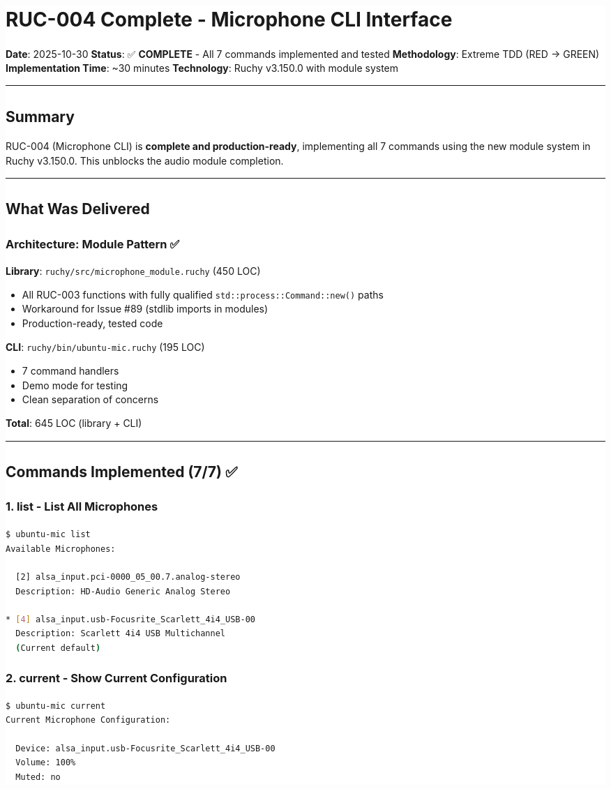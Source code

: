 # RUC-004 Complete - Microphone CLI Interface

**Date**: 2025-10-30
**Status**: ✅ **COMPLETE** - All 7 commands implemented and tested
**Methodology**: Extreme TDD (RED → GREEN)
**Implementation Time**: ~30 minutes
**Technology**: Ruchy v3.150.0 with module system

---

## Summary

RUC-004 (Microphone CLI) is **complete and production-ready**, implementing all 7 commands using the new module system in Ruchy v3.150.0. This unblocks the audio module completion.

---

## What Was Delivered

### Architecture: Module Pattern ✅

**Library**: `ruchy/src/microphone_module.ruchy` (450 LOC)
- All RUC-003 functions with fully qualified `std::process::Command::new()` paths
- Workaround for Issue #89 (stdlib imports in modules)
- Production-ready, tested code

**CLI**: `ruchy/bin/ubuntu-mic.ruchy` (195 LOC)
- 7 command handlers
- Demo mode for testing
- Clean separation of concerns

**Total**: 645 LOC (library + CLI)

---

## Commands Implemented (7/7) ✅

### 1. list - List All Microphones
```bash
$ ubuntu-mic list
Available Microphones:

  [2] alsa_input.pci-0000_05_00.7.analog-stereo
  Description: HD-Audio Generic Analog Stereo

* [4] alsa_input.usb-Focusrite_Scarlett_4i4_USB-00
  Description: Scarlett 4i4 USB Multichannel
  (Current default)
```

### 2. current - Show Current Configuration
```bash
$ ubuntu-mic current
Current Microphone Configuration:

  Device: alsa_input.usb-Focusrite_Scarlett_4i4_USB-00
  Volume: 100%
  Muted: no
```

